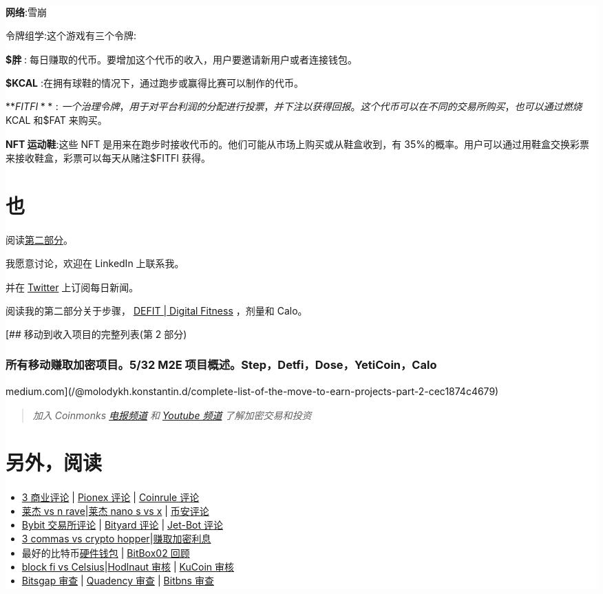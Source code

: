 **网络**:雪崩

令牌组学:这个游戏有三个令牌:

**$胖** : 每日赚取的代币。要增加这个代币的收入，用户要邀请新用户或者连接钱包。

**$KCAL** :在拥有球鞋的情况下，通过跑步或赢得比赛可以制作的代币。

**$FITFI** :一个治理令牌，用于对平台利润的分配进行投票，并下注以获得回报。这个代币可以在不同的交易所购买，也可以通过燃烧$KCAL 和$FAT 来购买。

**NFT 运动鞋**:这些 NFT 是用来在跑步时接收代币的。他们可能从市场上购买或从鞋盒收到，有 35%的概率。用户可以通过用鞋盒交换彩票来接收鞋盒，彩票可以每天从赌注$FITFI 获得。

# 也

阅读[第二部分](/@molodykh.konstantin.d/complete-list-of-the-move-to-earn-projects-part-2-cec1874c4679)。

我愿意讨论，欢迎在 LinkedIn 上联系我。

并在 [Twitter](https://twitter.com/CryptoMoloKo) 上订阅每日新闻。

阅读我的第二部分关于步骤， [DEFIT | Digital Fitness](https://medium.com/u/73b79c836fd4?source=post_page-----bdbeb6af7a65--------------------------------) ，剂量和 Calo。

[](/@molodykh.konstantin.d/complete-list-of-the-move-to-earn-projects-part-2-cec1874c4679) [## 移动到收入项目的完整列表(第 2 部分)

### 所有移动赚取加密项目。5/32 M2E 项目概述。Step，Detfi，Dose，YetiCoin，Calo

medium.com](/@molodykh.konstantin.d/complete-list-of-the-move-to-earn-projects-part-2-cec1874c4679) 

> *加入 Coinmonks* [*电报频道*](https://t.me/coincodecap) *和* [*Youtube 频道*](https://www.youtube.com/c/coinmonks/videos) *了解加密交易和投资*

# 另外，阅读

*   [3 商业评论](/coinmonks/3commas-review-an-excellent-crypto-trading-bot-2020-1313a58bec92) | [Pionex 评论](https://coincodecap.com/pionex-review-exchange-with-crypto-trading-bot) | [Coinrule 评论](/coinmonks/coinrule-review-2021-a-beginner-friendly-crypto-trading-bot-daf0504848ba)
*   [莱杰 vs n rave](/coinmonks/ledger-vs-ngrave-zero-7e40f0c1d694)|[莱杰 nano s vs x](/coinmonks/ledger-nano-s-vs-x-battery-hardware-price-storage-59a6663fe3b0) | [币安评论](/coinmonks/binance-review-ee10d3bf3b6e)
*   [Bybit 交易所评论](/coinmonks/bybit-exchange-review-dbd570019b71) | [Bityard 评论](https://coincodecap.com/bityard-reivew) | [Jet-Bot 评论](https://coincodecap.com/jet-bot-review)
*   [3 commas vs crypto hopper](/coinmonks/3commas-vs-pionex-vs-cryptohopper-best-crypto-bot-6a98d2baa203)|[赚取加密利息](/coinmonks/earn-crypto-interest-b10b810fdda3)
*   最好的比特币[硬件钱包](/coinmonks/hardware-wallets-dfa1211730c6) | [BitBox02 回顾](/coinmonks/bitbox02-review-your-swiss-bitcoin-hardware-wallet-c36c88fff29)
*   [block fi vs Celsius](/coinmonks/blockfi-vs-celsius-vs-hodlnaut-8a1cc8c26630)|[Hodlnaut 审核](/coinmonks/hodlnaut-review-best-way-to-hodl-is-to-earn-interest-on-your-bitcoin-6658a8c19edf) | [KuCoin 审核](https://coincodecap.com/kucoin-review)
*   [Bitsgap 审查](/coinmonks/bitsgap-review-a-crypto-trading-bot-that-makes-easy-money-a5d88a336df2) | [Quadency 审查](/coinmonks/quadency-review-a-crypto-trading-automation-platform-3068eaa374e1) | [Bitbns 审查](/coinmonks/bitbns-review-38256a07e161)